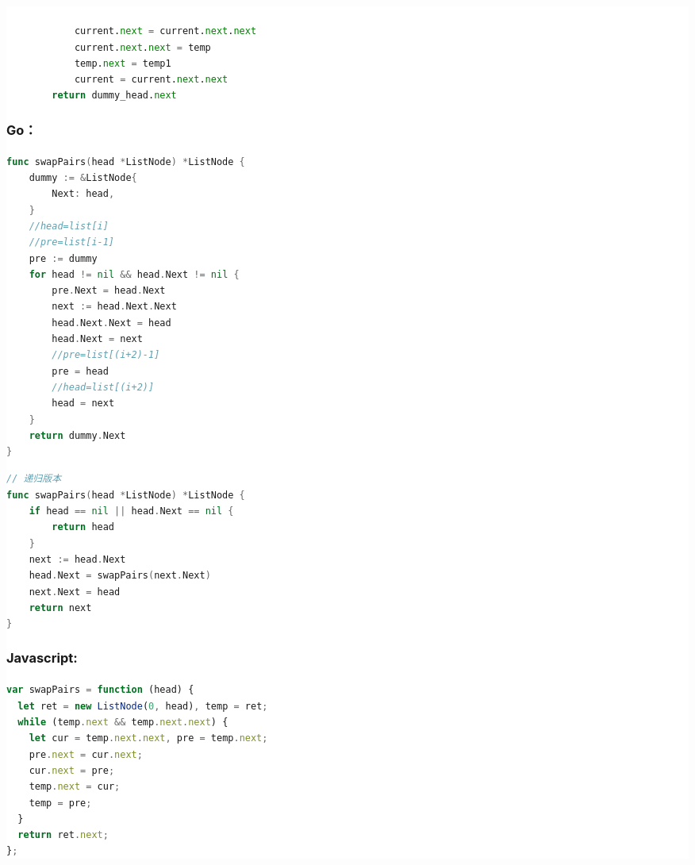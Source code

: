 ```python
            
            current.next = current.next.next
            current.next.next = temp
            temp.next = temp1
            current = current.next.next
        return dummy_head.next

```

### Go：

```go
func swapPairs(head *ListNode) *ListNode {
    dummy := &ListNode{
        Next: head,
    }
    //head=list[i]
    //pre=list[i-1]
    pre := dummy 
    for head != nil && head.Next != nil {
        pre.Next = head.Next
        next := head.Next.Next
        head.Next.Next = head
        head.Next = next
        //pre=list[(i+2)-1]
        pre = head 
        //head=list[(i+2)]
        head = next
    }
    return dummy.Next
}
```

```go
// 递归版本
func swapPairs(head *ListNode) *ListNode {
    if head == nil || head.Next == nil {
        return head
    }
    next := head.Next
    head.Next = swapPairs(next.Next)
    next.Next = head
    return next
}
```

### Javascript:

```javascript
var swapPairs = function (head) {
  let ret = new ListNode(0, head), temp = ret;
  while (temp.next && temp.next.next) {
    let cur = temp.next.next, pre = temp.next;
    pre.next = cur.next;
    cur.next = pre;
    temp.next = cur;
    temp = pre;
  }
  return ret.next;
};
```
